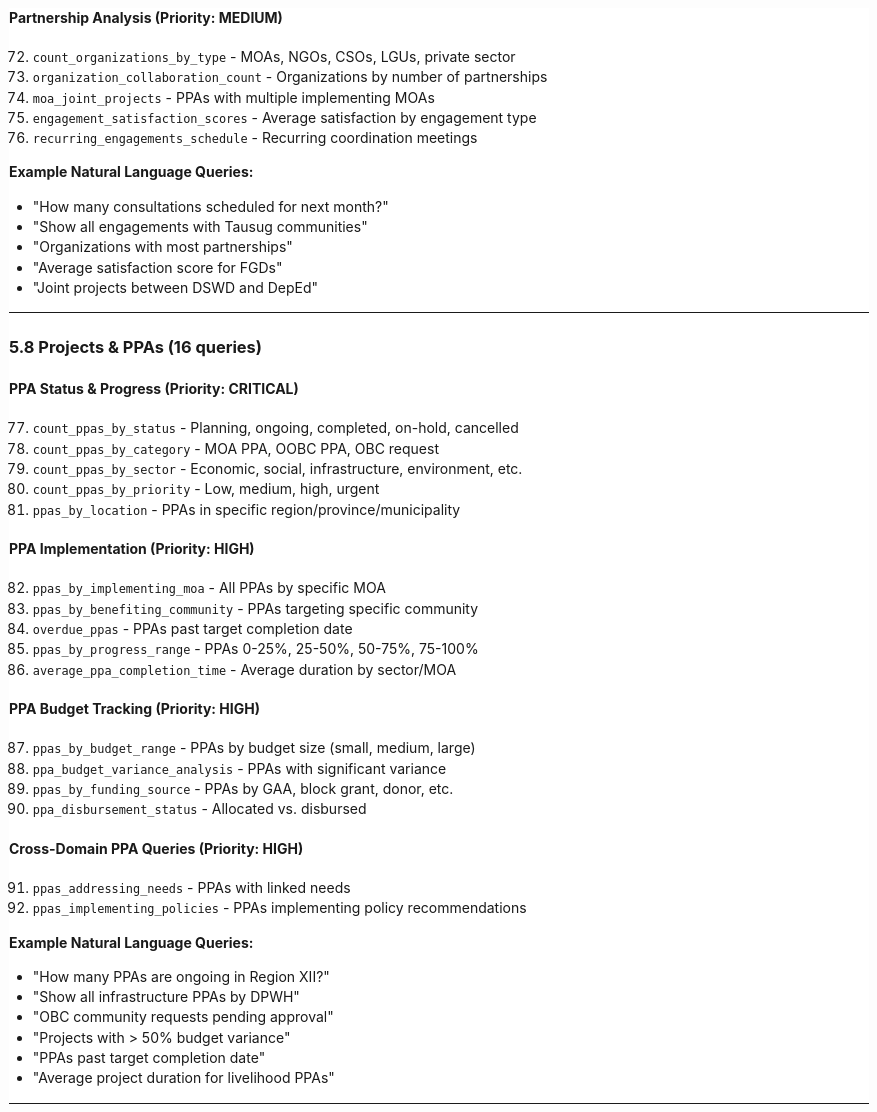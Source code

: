 #### **Partnership Analysis** (Priority: MEDIUM)
72. `count_organizations_by_type` - MOAs, NGOs, CSOs, LGUs, private sector
73. `organization_collaboration_count` - Organizations by number of partnerships
74. `moa_joint_projects` - PPAs with multiple implementing MOAs
75. `engagement_satisfaction_scores` - Average satisfaction by engagement type
76. `recurring_engagements_schedule` - Recurring coordination meetings

**Example Natural Language Queries:**
- "How many consultations scheduled for next month?"
- "Show all engagements with Tausug communities"
- "Organizations with most partnerships"
- "Average satisfaction score for FGDs"
- "Joint projects between DSWD and DepEd"

---

### 5.8 Projects & PPAs (16 queries)

#### **PPA Status & Progress** (Priority: CRITICAL)
77. `count_ppas_by_status` - Planning, ongoing, completed, on-hold, cancelled
78. `count_ppas_by_category` - MOA PPA, OOBC PPA, OBC request
79. `count_ppas_by_sector` - Economic, social, infrastructure, environment, etc.
80. `count_ppas_by_priority` - Low, medium, high, urgent
81. `ppas_by_location` - PPAs in specific region/province/municipality

#### **PPA Implementation** (Priority: HIGH)
82. `ppas_by_implementing_moa` - All PPAs by specific MOA
83. `ppas_by_benefiting_community` - PPAs targeting specific community
84. `overdue_ppas` - PPAs past target completion date
85. `ppas_by_progress_range` - PPAs 0-25%, 25-50%, 50-75%, 75-100%
86. `average_ppa_completion_time` - Average duration by sector/MOA

#### **PPA Budget Tracking** (Priority: HIGH)
87. `ppas_by_budget_range` - PPAs by budget size (small, medium, large)
88. `ppa_budget_variance_analysis` - PPAs with significant variance
89. `ppas_by_funding_source` - PPAs by GAA, block grant, donor, etc.
90. `ppa_disbursement_status` - Allocated vs. disbursed

#### **Cross-Domain PPA Queries** (Priority: HIGH)
91. `ppas_addressing_needs` - PPAs with linked needs
92. `ppas_implementing_policies` - PPAs implementing policy recommendations

**Example Natural Language Queries:**
- "How many PPAs are ongoing in Region XII?"
- "Show all infrastructure PPAs by DPWH"
- "OBC community requests pending approval"
- "Projects with > 50% budget variance"
- "PPAs past target completion date"
- "Average project duration for livelihood PPAs"

---
